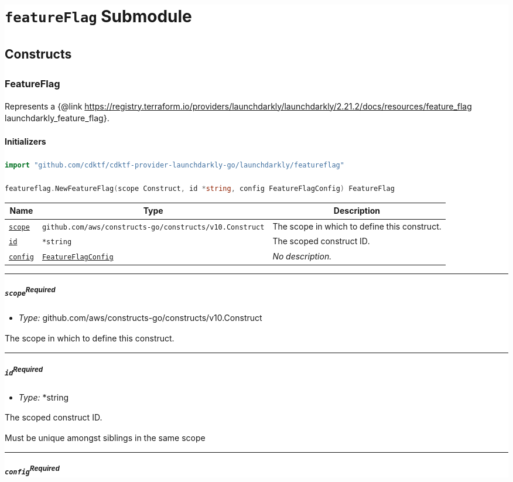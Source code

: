 # `featureFlag` Submodule <a name="`featureFlag` Submodule" id="@cdktf/provider-launchdarkly.featureFlag"></a>

## Constructs <a name="Constructs" id="Constructs"></a>

### FeatureFlag <a name="FeatureFlag" id="@cdktf/provider-launchdarkly.featureFlag.FeatureFlag"></a>

Represents a {@link https://registry.terraform.io/providers/launchdarkly/launchdarkly/2.21.2/docs/resources/feature_flag launchdarkly_feature_flag}.

#### Initializers <a name="Initializers" id="@cdktf/provider-launchdarkly.featureFlag.FeatureFlag.Initializer"></a>

```go
import "github.com/cdktf/cdktf-provider-launchdarkly-go/launchdarkly/featureflag"

featureflag.NewFeatureFlag(scope Construct, id *string, config FeatureFlagConfig) FeatureFlag
```

| **Name** | **Type** | **Description** |
| --- | --- | --- |
| <code><a href="#@cdktf/provider-launchdarkly.featureFlag.FeatureFlag.Initializer.parameter.scope">scope</a></code> | <code>github.com/aws/constructs-go/constructs/v10.Construct</code> | The scope in which to define this construct. |
| <code><a href="#@cdktf/provider-launchdarkly.featureFlag.FeatureFlag.Initializer.parameter.id">id</a></code> | <code>*string</code> | The scoped construct ID. |
| <code><a href="#@cdktf/provider-launchdarkly.featureFlag.FeatureFlag.Initializer.parameter.config">config</a></code> | <code><a href="#@cdktf/provider-launchdarkly.featureFlag.FeatureFlagConfig">FeatureFlagConfig</a></code> | *No description.* |

---

##### `scope`<sup>Required</sup> <a name="scope" id="@cdktf/provider-launchdarkly.featureFlag.FeatureFlag.Initializer.parameter.scope"></a>

- *Type:* github.com/aws/constructs-go/constructs/v10.Construct

The scope in which to define this construct.

---

##### `id`<sup>Required</sup> <a name="id" id="@cdktf/provider-launchdarkly.featureFlag.FeatureFlag.Initializer.parameter.id"></a>

- *Type:* *string

The scoped construct ID.

Must be unique amongst siblings in the same scope

---

##### `config`<sup>Required</sup> <a name="config" id="@cdktf/provider-launchdarkly.featureFlag.FeatureFlag.Initializer.parameter.config"></a>
